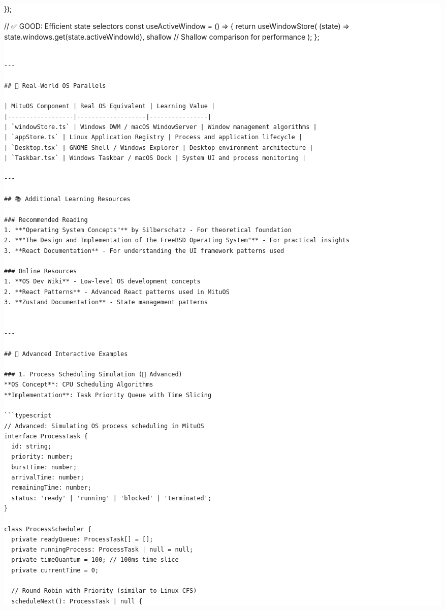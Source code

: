 });

// ✅ GOOD: Efficient state selectors
const useActiveWindow = () => {
  return useWindowStore(
    (state) => state.windows.get(state.activeWindowId),
    shallow // Shallow comparison for performance
  );
};
```

---

## 🔗 Real-World OS Parallels

| MituOS Component | Real OS Equivalent | Learning Value |
|------------------|-------------------|----------------|
| `windowStore.ts` | Windows DWM / macOS WindowServer | Window management algorithms |
| `appStore.ts` | Linux Application Registry | Process and application lifecycle |
| `Desktop.tsx` | GNOME Shell / Windows Explorer | Desktop environment architecture |
| `Taskbar.tsx` | Windows Taskbar / macOS Dock | System UI and process monitoring |

---

## 📚 Additional Learning Resources

### Recommended Reading
1. **"Operating System Concepts"** by Silberschatz - For theoretical foundation
2. **"The Design and Implementation of the FreeBSD Operating System"** - For practical insights
3. **React Documentation** - For understanding the UI framework patterns used

### Online Resources
1. **OS Dev Wiki** - Low-level OS development concepts
2. **React Patterns** - Advanced React patterns used in MituOS
3. **Zustand Documentation** - State management patterns


---

## 🧪 Advanced Interactive Examples

### 1. Process Scheduling Simulation (🔴 Advanced)
**OS Concept**: CPU Scheduling Algorithms
**Implementation**: Task Priority Queue with Time Slicing

```typescript
// Advanced: Simulating OS process scheduling in MituOS
interface ProcessTask {
  id: string;
  priority: number;
  burstTime: number;
  arrivalTime: number;
  remainingTime: number;
  status: 'ready' | 'running' | 'blocked' | 'terminated';
}

class ProcessScheduler {
  private readyQueue: ProcessTask[] = [];
  private runningProcess: ProcessTask | null = null;
  private timeQuantum = 100; // 100ms time slice
  private currentTime = 0;

  // Round Robin with Priority (similar to Linux CFS)
  scheduleNext(): ProcessTask | null {
```
